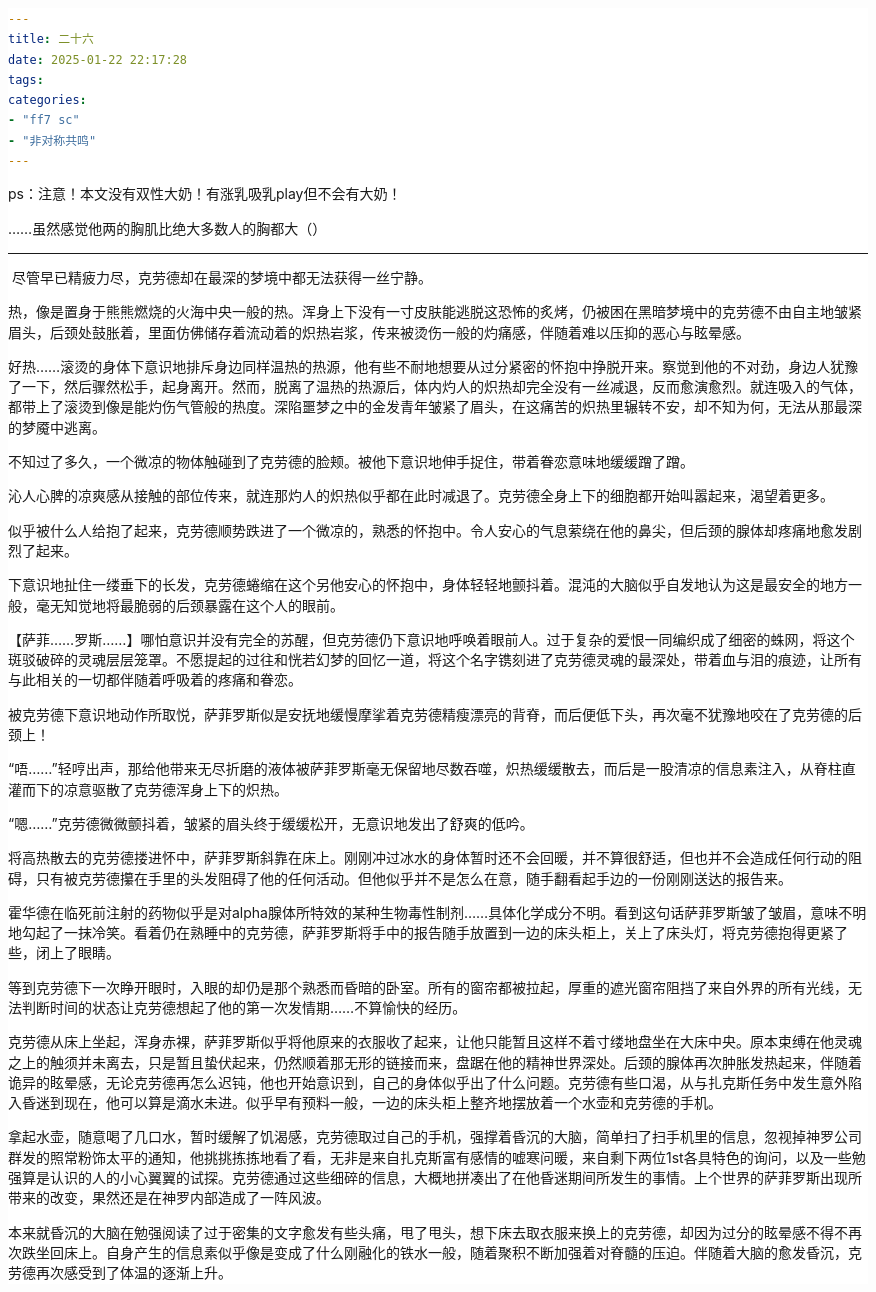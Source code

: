 ```yaml
---
title: 二十六
date: 2025-01-22 22:17:28
tags:
categories:
- "ff7 sc"
- "非对称共鸣"
---
```


ps：注意！本文没有双性大奶！有涨乳吸乳play但不会有大奶！

……虽然感觉他两的胸肌比绝大多数人的胸都大（）         

------

​       尽管早已精疲力尽，克劳德却在最深的梦境中都无法获得一丝宁静。

​        热，像是置身于熊熊燃烧的火海中央一般的热。浑身上下没有一寸皮肤能逃脱这恐怖的炙烤，仍被困在黑暗梦境中的克劳德不由自主地皱紧眉头，后颈处鼓胀着，里面仿佛储存着流动着的炽热岩浆，传来被烫伤一般的灼痛感，伴随着难以压抑的恶心与眩晕感。

​        好热……滚烫的身体下意识地排斥身边同样温热的热源，他有些不耐地想要从过分紧密的怀抱中挣脱开来。察觉到他的不对劲，身边人犹豫了一下，然后骤然松手，起身离开。然而，脱离了温热的热源后，体内灼人的炽热却完全没有一丝减退，反而愈演愈烈。就连吸入的气体，都带上了滚烫到像是能灼伤气管般的热度。深陷噩梦之中的金发青年皱紧了眉头，在这痛苦的炽热里辗转不安，却不知为何，无法从那最深的梦魇中逃离。

​        不知过了多久，一个微凉的物体触碰到了克劳德的脸颊。被他下意识地伸手捉住，带着眷恋意味地缓缓蹭了蹭。

​       沁人心脾的凉爽感从接触的部位传来，就连那灼人的炽热似乎都在此时减退了。克劳德全身上下的细胞都开始叫嚣起来，渴望着更多。

​        似乎被什么人给抱了起来，克劳德顺势跌进了一个微凉的，熟悉的怀抱中。令人安心的气息萦绕在他的鼻尖，但后颈的腺体却疼痛地愈发剧烈了起来。

​        下意识地扯住一缕垂下的长发，克劳德蜷缩在这个另他安心的怀抱中，身体轻轻地颤抖着。混沌的大脑似乎自发地认为这是最安全的地方一般，毫无知觉地将最脆弱的后颈暴露在这个人的眼前。﻿﻿﻿

​      【萨菲……罗斯……】哪怕意识并没有完全的苏醒，但克劳德仍下意识地呼唤着眼前人。过于复杂的爱恨一同编织成了细密的蛛网，将这个斑驳破碎的灵魂层层笼罩。不愿提起的过往和恍若幻梦的回忆一道，将这个名字镌刻进了克劳德灵魂的最深处，带着血与泪的痕迹，让所有与此相关的一切都伴随着呼吸着的疼痛和眷恋。

​       被克劳德下意识地动作所取悦，萨菲罗斯似是安抚地缓慢摩挲着克劳德精瘦漂亮的背脊，而后便低下头，再次毫不犹豫地咬在了克劳德的后颈上！

​       “唔……”轻哼出声，那给他带来无尽折磨的液体被萨菲罗斯毫无保留地尽数吞噬，炽热缓缓散去，而后是一股清凉的信息素注入，从脊柱直灌而下的凉意驱散了克劳德浑身上下的炽热。

​        “嗯……”克劳德微微颤抖着，皱紧的眉头终于缓缓松开，无意识地发出了舒爽的低吟。

​        将高热散去的克劳德搂进怀中，萨菲罗斯斜靠在床上。刚刚冲过冰水的身体暂时还不会回暖，并不算很舒适，但也并不会造成任何行动的阻碍，只有被克劳德攥在手里的头发阻碍了他的任何活动。但他似乎并不是怎么在意，随手翻看起手边的一份刚刚送达的报告来。

​       霍华德在临死前注射的药物似乎是对alpha腺体所特效的某种生物毒性制剂……具体化学成分不明。看到这句话萨菲罗斯皱了皱眉，意味不明地勾起了一抹冷笑。看着仍在熟睡中的克劳德，萨菲罗斯将手中的报告随手放置到一边的床头柜上，关上了床头灯，将克劳德抱得更紧了些，闭上了眼睛。

​        等到克劳德下一次睁开眼时，入眼的却仍是那个熟悉而昏暗的卧室。所有的窗帘都被拉起，厚重的遮光窗帘阻挡了来自外界的所有光线，无法判断时间的状态让克劳德想起了他的第一次发情期……不算愉快的经历。 ﻿ ﻿

​        克劳德从床上坐起，浑身赤裸，萨菲罗斯似乎将他原来的衣服收了起来，让他只能暂且这样不着寸缕地盘坐在大床中央。原本束缚在他灵魂之上的触须并未离去，只是暂且蛰伏起来，仍然顺着那无形的链接而来，盘踞在他的精神世界深处。后颈的腺体再次肿胀发热起来，伴随着诡异的眩晕感，无论克劳德再怎么迟钝，他也开始意识到，自己的身体似乎出了什么问题。克劳德有些口渴，从与扎克斯任务中发生意外陷入昏迷到现在，他可以算是滴水未进。似乎早有预料一般，一边的床头柜上整齐地摆放着一个水壶和克劳德的手机。

​        拿起水壶，随意喝了几口水，暂时缓解了饥渴感，克劳德取过自己的手机，强撑着昏沉的大脑，简单扫了扫手机里的信息，忽视掉神罗公司群发的照常粉饰太平的通知，他挑挑拣拣地看了看，无非是来自扎克斯富有感情的嘘寒问暖，来自剩下两位1st各具特色的询问，以及一些勉强算是认识的人的小心翼翼的试探。克劳德通过这些细碎的信息，大概地拼凑出了在他昏迷期间所发生的事情。上个世界的萨菲罗斯出现所带来的改变，果然还是在神罗内部造成了一阵风波。

​        本来就昏沉的大脑在勉强阅读了过于密集的文字愈发有些头痛，甩了甩头，想下床去取衣服来换上的克劳德，却因为过分的眩晕感不得不再次跌坐回床上。自身产生的信息素似乎像是变成了什么刚融化的铁水一般，随着聚积不断加强着对脊髓的压迫。伴随着大脑的愈发昏沉，克劳德再次感受到了体温的逐渐上升。
